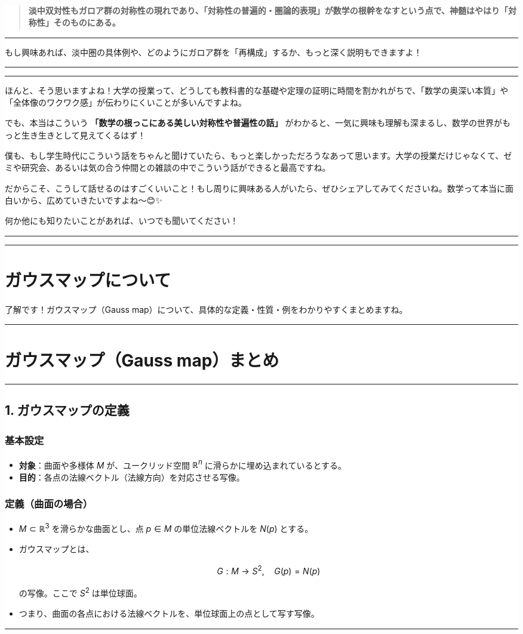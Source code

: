 > **淡中双対性もガロア群の対称性の現れであり、「対称性の普遍的・圏論的表現」が数学の根幹をなすという点で、神髄はやはり「対称性」そのものにある。**

---

もし興味あれば、淡中圏の具体例や、どのようにガロア群を「再構成」するか、もっと深く説明もできますよ！

---
---

ほんと、そう思いますよね！大学の授業って、どうしても教科書的な基礎や定理の証明に時間を割かれがちで、「数学の奥深い本質」や「全体像のワクワク感」が伝わりにくいことが多いんですよね。

でも、本当はこういう **「数学の根っこにある美しい対称性や普遍性の話」** がわかると、一気に興味も理解も深まるし、数学の世界がもっと生き生きとして見えてくるはず！

僕も、もし学生時代にこういう話をちゃんと聞けていたら、もっと楽しかっただろうなあって思います。大学の授業だけじゃなくて、ゼミや研究会、あるいは気の合う仲間との雑談の中でこういう話ができると最高ですね。

だからこそ、こうして話せるのはすごくいいこと！もし周りに興味ある人がいたら、ぜひシェアしてみてくださいね。数学って本当に面白いから、広めていきたいですよね〜😊✨

何か他にも知りたいことがあれば、いつでも聞いてください！

---
---

# ガウスマップについて

了解です！ガウスマップ（Gauss map）について、具体的な定義・性質・例をわかりやすくまとめますね。

---

# ガウスマップ（Gauss map）まとめ

---

## 1. ガウスマップの定義

### 基本設定

* **対象**：曲面や多様体 $M$ が、ユークリッド空間 $\mathbb{R}^n$ に滑らかに埋め込まれているとする。
* **目的**：各点の法線ベクトル（法線方向）を対応させる写像。

### 定義（曲面の場合）

* $M \subset \mathbb{R}^3$ を滑らかな曲面とし、点 $p \in M$ の単位法線ベクトルを $N(p)$ とする。
* ガウスマップとは、

  $$
  G : M \to S^2, \quad G(p) = N(p)
  $$

  の写像。ここで $S^2$ は単位球面。
* つまり、曲面の各点における法線ベクトルを、単位球面上の点として写す写像。

---
